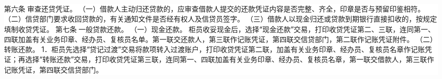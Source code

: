第六条 审查还贷凭证。 （一）借款人主动归还贷款的，应审查借款人提交的还款凭证内容是否完整、齐全，印章是否与预留印鉴相符。 （二）信贷部门要求收回贷款的，有关通知文件是否经有权人及信贷员签字。 （三）借款人以现金归还或贷款到期银行直接扣收的，按规定填制收贷凭证。 第七条 一般贷款还款。 （一）现金还款。 柜员收妥现金后，选择“现金还款”交易，打印收贷凭证第二、三联，连同第一、四联加盖有关业务印章、经办员、复核员名单。第一联交还款人，第三联作记账凭证，第四联交信贷部门，第二联作记账凭证附件。 （二）转账还款。 1．柜员先选择“贷记过渡”交易将款项转入过渡账户，打印收贷凭证第二联，加盖有关业务印章、经办员、复核员名章作记账凭证；再选择“转账还款”交易，打印收贷凭证第三联，连同第一、四联加盖有关业务印章、经办员、复核员名章，第一联交借款人，第三联作记账凭证，第四联交信贷部门。  
  

